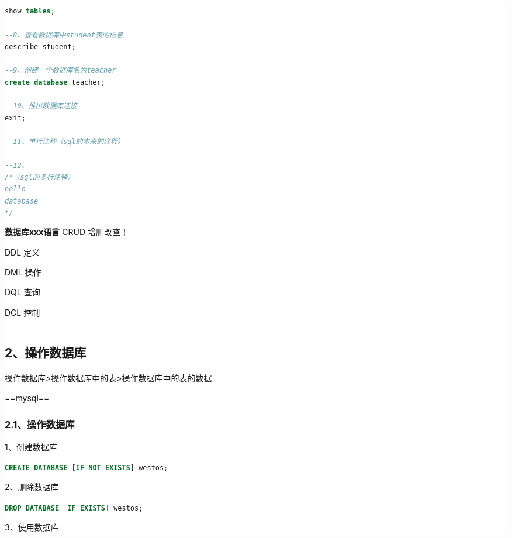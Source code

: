 ```sql
show tables;		

--8、查看数据库中student表的信息
describe student;

--9、创建一个数据库名为teacher
create database teacher;

--10、推出数据库连接
exit;

--11、单行注释（sql的本来的注释）
--
--12、
/*（sql的多行注释）
hello
database
*/
```



**数据库xxx语言**	CRUD 增删改查！

DDL	定义

DML	操作

DQL	查询

DCL	控制

---



## 2、操作数据库

操作数据库>操作数据库中的表>操作数据库中的表的数据

==mysql==

### 2.1、操作数据库

1、创建数据库

```sql
CREATE DATABASE [IF NOT EXISTS] westos;
```

2、删除数据库

```sql
DROP DATABASE [IF EXISTS] westos;
```

3、使用数据库

